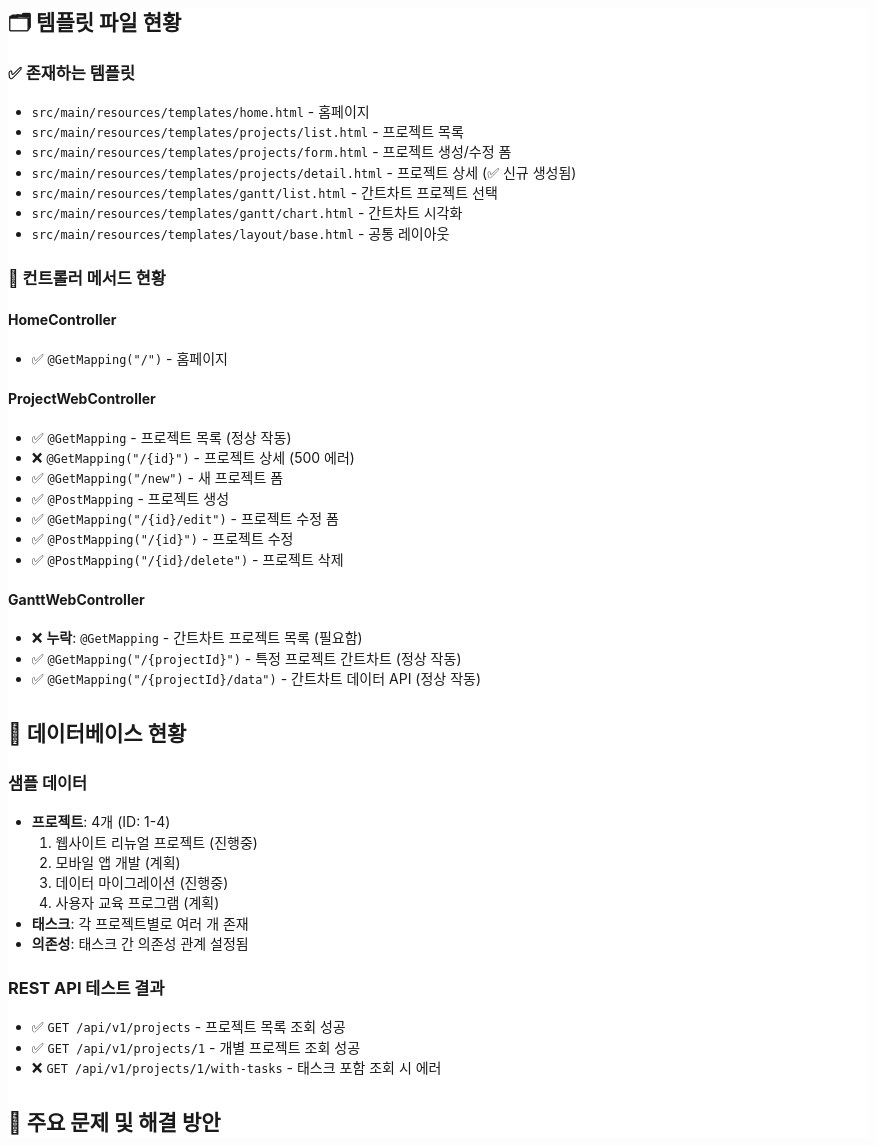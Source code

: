 ## 🗂️ 템플릿 파일 현황

### ✅ 존재하는 템플릿
- `src/main/resources/templates/home.html` - 홈페이지
- `src/main/resources/templates/projects/list.html` - 프로젝트 목록
- `src/main/resources/templates/projects/form.html` - 프로젝트 생성/수정 폼
- `src/main/resources/templates/projects/detail.html` - 프로젝트 상세 (✅ 신규 생성됨)
- `src/main/resources/templates/gantt/list.html` - 간트차트 프로젝트 선택
- `src/main/resources/templates/gantt/chart.html` - 간트차트 시각화
- `src/main/resources/templates/layout/base.html` - 공통 레이아웃

### 🔧 컨트롤러 메서드 현황

#### HomeController
- ✅ `@GetMapping("/")` - 홈페이지

#### ProjectWebController
- ✅ `@GetMapping` - 프로젝트 목록 (정상 작동)
- ❌ `@GetMapping("/{id}")` - 프로젝트 상세 (500 에러)
- ✅ `@GetMapping("/new")` - 새 프로젝트 폼
- ✅ `@PostMapping` - 프로젝트 생성
- ✅ `@GetMapping("/{id}/edit")` - 프로젝트 수정 폼
- ✅ `@PostMapping("/{id}")` - 프로젝트 수정
- ✅ `@PostMapping("/{id}/delete")` - 프로젝트 삭제

#### GanttWebController  
- ❌ **누락**: `@GetMapping` - 간트차트 프로젝트 목록 (필요함)
- ✅ `@GetMapping("/{projectId}")` - 특정 프로젝트 간트차트 (정상 작동)
- ✅ `@GetMapping("/{projectId}/data")` - 간트차트 데이터 API (정상 작동)

## 🧩 데이터베이스 현황

### 샘플 데이터
- **프로젝트**: 4개 (ID: 1-4)
  1. 웹사이트 리뉴얼 프로젝트 (진행중)
  2. 모바일 앱 개발 (계획)
  3. 데이터 마이그레이션 (진행중) 
  4. 사용자 교육 프로그램 (계획)
- **태스크**: 각 프로젝트별로 여러 개 존재
- **의존성**: 태스크 간 의존성 관계 설정됨

### REST API 테스트 결과
- ✅ `GET /api/v1/projects` - 프로젝트 목록 조회 성공
- ✅ `GET /api/v1/projects/1` - 개별 프로젝트 조회 성공  
- ❌ `GET /api/v1/projects/1/with-tasks` - 태스크 포함 조회 시 에러

## 🚨 주요 문제 및 해결 방안
